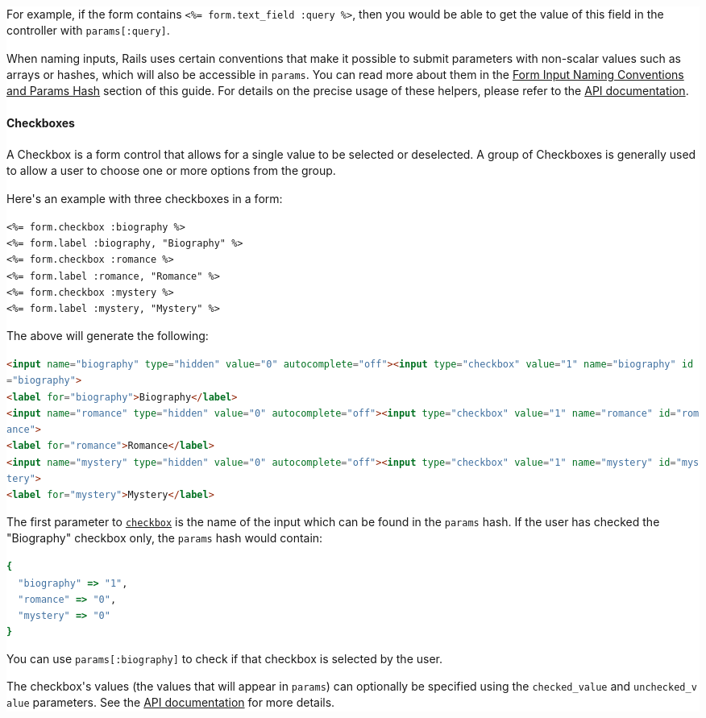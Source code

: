 For example, if the form contains `<%= form.text_field :query %>`, then you
would be able to get the value of this field in the controller with
`params[:query]`.

When naming inputs, Rails uses certain conventions that make it possible to submit parameters with non-scalar values such as arrays or hashes, which will also be accessible in `params`. You can read more about them in the [Form Input Naming Conventions and Params Hash](#form-input-naming-conventions-and-params-hash) section of this guide. For details on the precise usage of these helpers, please refer to the [API documentation](https://api.rubyonrails.org/classes/ActionView/Helpers/FormTagHelper.html).

#### Checkboxes

A Checkbox is a form control that allows for a single value to be selected or deselected. A group of Checkboxes is generally used to allow a user to choose one or more options from the group.

Here's an example with three checkboxes in a form:

```erb
<%= form.checkbox :biography %>
<%= form.label :biography, "Biography" %>
<%= form.checkbox :romance %>
<%= form.label :romance, "Romance" %>
<%= form.checkbox :mystery %>
<%= form.label :mystery, "Mystery" %>
```

The above will generate the following:

```html
<input name="biography" type="hidden" value="0" autocomplete="off"><input type="checkbox" value="1" name="biography" id="biography">
<label for="biography">Biography</label>
<input name="romance" type="hidden" value="0" autocomplete="off"><input type="checkbox" value="1" name="romance" id="romance">
<label for="romance">Romance</label>
<input name="mystery" type="hidden" value="0" autocomplete="off"><input type="checkbox" value="1" name="mystery" id="mystery">
<label for="mystery">Mystery</label>
```

The first parameter to [`checkbox`](https://api.rubyonrails.org/classes/ActionView/Helpers/FormBuilder.html#method-i-checkbox) is the name of the input which can be found in the `params` hash. If the user has checked the "Biography" checkbox only, the `params` hash would contain:

```ruby
{
  "biography" => "1",
  "romance" => "0",
  "mystery" => "0"
}
```

You can use `params[:biography]` to check if that checkbox is selected by the user.

The checkbox's values (the values that will appear in `params`) can optionally be specified using the `checked_value` and `unchecked_value` parameters. See the [API documentation](https://api.rubyonrails.org/classes/ActionView/Helpers/FormHelper.html#method-i-checkbox) for more details.


[formmethod]: https://developer.mozilla.org/en-US/docs/Web/HTML/Element/button#attr-formmethod
[button-name]: https://developer.mozilla.org/en-US/docs/Web/HTML/Element/button#attr-name
[button-value]: https://developer.mozilla.org/en-US/docs/Web/HTML/Element/button#attr-value